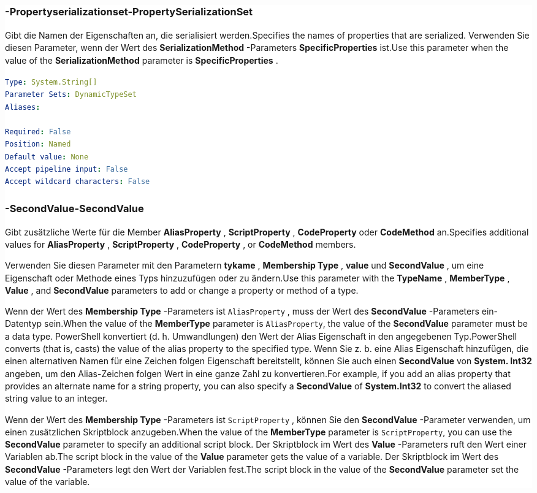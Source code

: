 ### <span data-ttu-id="42b0c-220">-Propertyserializationset</span><span class="sxs-lookup"><span data-stu-id="42b0c-220">-PropertySerializationSet</span></span>

<span data-ttu-id="42b0c-221">Gibt die Namen der Eigenschaften an, die serialisiert werden.</span><span class="sxs-lookup"><span data-stu-id="42b0c-221">Specifies the names of properties that are serialized.</span></span> <span data-ttu-id="42b0c-222">Verwenden Sie diesen Parameter, wenn der Wert des **SerializationMethod** -Parameters **SpecificProperties** ist.</span><span class="sxs-lookup"><span data-stu-id="42b0c-222">Use this parameter when the value of the **SerializationMethod** parameter is **SpecificProperties** .</span></span>

```yaml
Type: System.String[]
Parameter Sets: DynamicTypeSet
Aliases:

Required: False
Position: Named
Default value: None
Accept pipeline input: False
Accept wildcard characters: False
```

### <span data-ttu-id="42b0c-223">-SecondValue</span><span class="sxs-lookup"><span data-stu-id="42b0c-223">-SecondValue</span></span>

<span data-ttu-id="42b0c-224">Gibt zusätzliche Werte für die Member **AliasProperty** , **ScriptProperty** , **CodeProperty** oder **CodeMethod** an.</span><span class="sxs-lookup"><span data-stu-id="42b0c-224">Specifies additional values for **AliasProperty** , **ScriptProperty** , **CodeProperty** , or **CodeMethod** members.</span></span>

<span data-ttu-id="42b0c-225">Verwenden Sie diesen Parameter mit den Parametern **tykame** , **Membership Type** , **value** und **SecondValue** , um eine Eigenschaft oder Methode eines Typs hinzuzufügen oder zu ändern.</span><span class="sxs-lookup"><span data-stu-id="42b0c-225">Use this parameter with the **TypeName** , **MemberType** , **Value** , and **SecondValue** parameters to add or change a property or method of a type.</span></span>

<span data-ttu-id="42b0c-226">Wenn der Wert des **Membership Type** -Parameters ist `AliasProperty` , muss der Wert des **SecondValue** -Parameters ein-Datentyp sein.</span><span class="sxs-lookup"><span data-stu-id="42b0c-226">When the value of the **MemberType** parameter is `AliasProperty`, the value of the **SecondValue** parameter must be a data type.</span></span> <span data-ttu-id="42b0c-227">PowerShell konvertiert (d. h. Umwandlungen) den Wert der Alias Eigenschaft in den angegebenen Typ.</span><span class="sxs-lookup"><span data-stu-id="42b0c-227">PowerShell converts (that is, casts) the value of the alias property to the specified type.</span></span> <span data-ttu-id="42b0c-228">Wenn Sie z. b. eine Alias Eigenschaft hinzufügen, die einen alternativen Namen für eine Zeichen folgen Eigenschaft bereitstellt, können Sie auch einen **SecondValue** von **System. Int32** angeben, um den Alias-Zeichen folgen Wert in eine ganze Zahl zu konvertieren.</span><span class="sxs-lookup"><span data-stu-id="42b0c-228">For example, if you add an alias property that provides an alternate name for a string property, you can also specify a **SecondValue** of **System.Int32** to convert the aliased string value to an integer.</span></span>

<span data-ttu-id="42b0c-229">Wenn der Wert des **Membership Type** -Parameters ist `ScriptProperty` , können Sie den **SecondValue** -Parameter verwenden, um einen zusätzlichen Skriptblock anzugeben.</span><span class="sxs-lookup"><span data-stu-id="42b0c-229">When the value of the **MemberType** parameter is `ScriptProperty`, you can use the **SecondValue** parameter to specify an additional script block.</span></span> <span data-ttu-id="42b0c-230">Der Skriptblock im Wert des **Value** -Parameters ruft den Wert einer Variablen ab.</span><span class="sxs-lookup"><span data-stu-id="42b0c-230">The script block in the value of the **Value** parameter gets the value of a variable.</span></span> <span data-ttu-id="42b0c-231">Der Skriptblock im Wert des **SecondValue** -Parameters legt den Wert der Variablen fest.</span><span class="sxs-lookup"><span data-stu-id="42b0c-231">The script block in the value of the **SecondValue** parameter set the value of the variable.</span></span>
